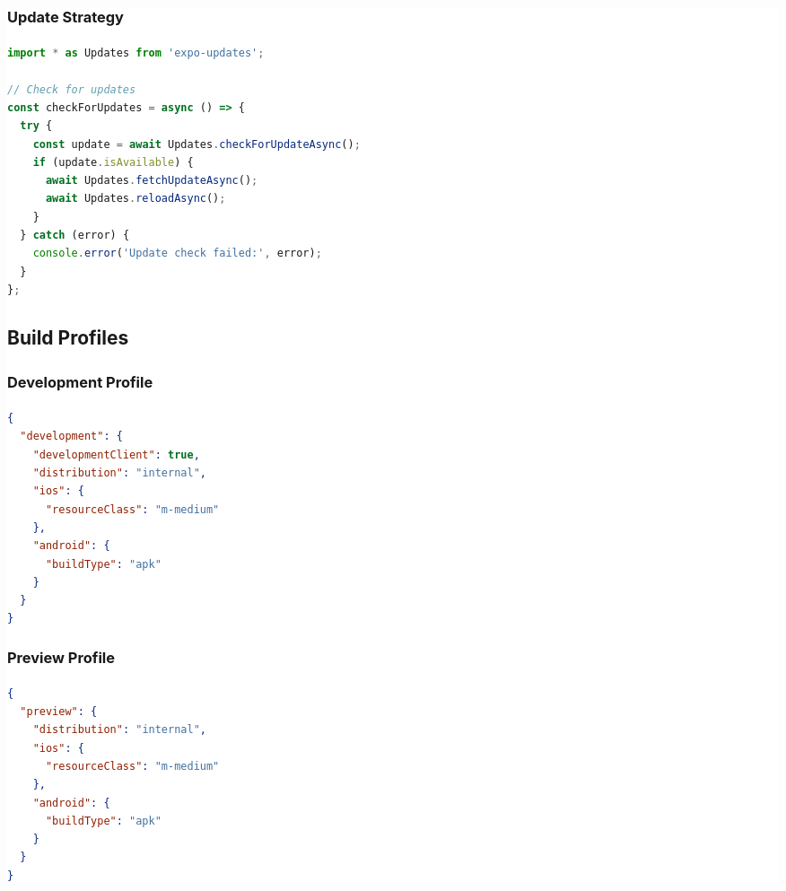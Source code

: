 ### Update Strategy
```typescript
import * as Updates from 'expo-updates';

// Check for updates
const checkForUpdates = async () => {
  try {
    const update = await Updates.checkForUpdateAsync();
    if (update.isAvailable) {
      await Updates.fetchUpdateAsync();
      await Updates.reloadAsync();
    }
  } catch (error) {
    console.error('Update check failed:', error);
  }
};
```

## Build Profiles

### Development Profile
```json
{
  "development": {
    "developmentClient": true,
    "distribution": "internal",
    "ios": {
      "resourceClass": "m-medium"
    },
    "android": {
      "buildType": "apk"
    }
  }
}
```

### Preview Profile
```json
{
  "preview": {
    "distribution": "internal",
    "ios": {
      "resourceClass": "m-medium"
    },
    "android": {
      "buildType": "apk"
    }
  }
}
```
